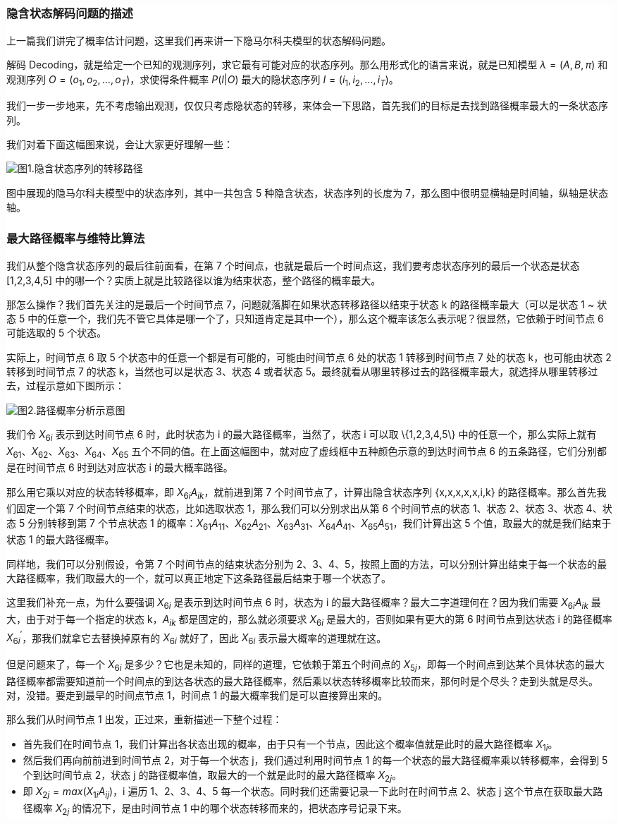### 隐含状态解码问题的描述

上一篇我们讲完了概率估计问题，这里我们再来讲一下隐马尔科夫模型的状态解码问题。

解码 Decoding，就是给定一个已知的观测序列，求它最有可能对应的状态序列。那么用形式化的语言来说，就是已知模型 $\lambda=(A,B,\pi)$
和观测序列 $O=(o_1,o_2,...,o_T)$，求使得条件概率 $P(I|O)$ 最大的隐状态序列 $I=(i_1,i_2,...,i_T)$。

我们一步一步地来，先不考虑输出观测，仅仅只考虑隐状态的转移，来体会一下思路，首先我们的目标是去找到路径概率最大的一条状态序列。

我们对着下面这幅图来说，会让大家更好理解一些：

![图1.隐含状态序列的转移路径](https://images.gitbook.cn/cbc374a0-c55f-11e9-a459-756e587a6b8b)

图中展现的隐马尔科夫模型中的状态序列，其中一共包含 5 种隐含状态，状态序列的长度为 7，那么图中很明显横轴是时间轴，纵轴是状态轴。

### 最大路径概率与维特比算法

我们从整个隐含状态序列的最后往前面看，在第 7 个时间点，也就是最后一个时间点这，我们要考虑状态序列的最后一个状态是状态 [1,2,3,4,5]
中的哪一个？实质上就是比较路径以谁为结束状态，整个路径的概率最大。

那怎么操作？我们首先关注的是最后一个时间节点 7，问题就落脚在如果状态转移路径以结束于状态 k 的路径概率最大（可以是状态 1 ~ 状态 5
中的任意一个，我们先不管它具体是哪一个了，只知道肯定是其中一个），那么这个概率该怎么表示呢？很显然，它依赖于时间节点 6 可能选取的 5 个状态。

实际上，时间节点 6 取 5 个状态中的任意一个都是有可能的，可能由时间节点 6 处的状态 1 转移到时间节点 7 处的状态 k，也可能由状态 2
转移到时间节点 7 的状态 k，当然也可以是状态 3、状态 4 或者状态
5。最终就看从哪里转移过去的路径概率最大，就选择从哪里转移过去，过程示意如下图所示：

![图2.路径概率分析示意图](https://images.gitbook.cn/1586d140-c560-11e9-bf2c-afae3abe34be)

我们令 $X_{6i}$ 表示到达时间节点 6 时，此时状态为 i 的最大路径概率，当然了，状态 i 可以取 \\{1,2,3,4,5\\}
中的任意一个，那么实际上就有 $X_{61}$、$X_{62}$、$X_{63}$、$X_{64}$、$X_{65}$
五个不同的值。在上面这幅图中，就对应了虚线框中五种颜色示意的到达时间节点 6 的五条路径，它们分别都是在时间节点 6 时到达对应状态 i 的最大概率路径。

那么用它乘以对应的状态转移概率，即 $X_{6i}A_{ik}$，就前进到第 7 个时间节点了，计算出隐含状态序列 {x,x,x,x,x,i,k}
的路径概率。那么首先我们固定一个第 7 个时间节点结束的状态，比如选取状态 1，那么我们可以分别求出从第 6 个时间节点的状态 1、状态 2、状态 3、状态
4、状态 5 分别转移到第 7 个节点状态 1
的概率：$X_{61}A_{11}$、$X_{62}A_{21}$、$X_{63}A_{31}$、$X_{64}A_{41}$、$X_{65}A_{51}$，我们计算出这
5 个值，取最大的就是我们结束于状态 1 的最大路径概率。

同样地，我们可以分别假设，令第 7 个时间节点的结束状态分别为
2、3、4、5，按照上面的方法，可以分别计算出结束于每一个状态的最大路径概率，我们取最大的一个，就可以真正地定下这条路径最后结束于哪一个状态了。

这里我们补充一点，为什么要强调 $X_{6i}$ 是表示到达时间节点 6 时，状态为 i 的最大路径概率？最大二字道理何在？因为我们需要
$X_{6i}A_{ik}$ 最大，由于对于每一个指定的状态 k，$A_{ik}$ 都是固定的，那么就必须要求 $X_{6i}$
是最大的，否则如果有更大的第 6 时间节点到达状态 i 的路径概率 $X^{'}_{6i}$，那我们就拿它去替换掉原有的 $X_{6i}$ 就好了，因此
$X_{6i}$ 表示最大概率的道理就在这。

但是问题来了，每一个 $X_{6i}$ 是多少？它也是未知的，同样的道理，它依赖于第五个时间点的
$X_{5j}$，即每一个时间点到达某个具体状态的最大路径概率都需要知道前一个时间点的到达各状态的最大路径概率，然后乘以状态转移概率比较而来，那何时是个尽头？走到头就是尽头。对，没错。要走到最早的时间点节点
1，时间点 1 的最大概率我们是可以直接算出来的。

那么我们从时间节点 1 出发，正过来，重新描述一下整个过程：

  * 首先我们在时间节点 1，我们计算出各状态出现的概率，由于只有一个节点，因此这个概率值就是此时的最大路径概率 $X_{1i}$。
  * 然后我们再向前前进到时间节点 2，对于每一个状态 j，我们通过利用时间节点 1 的每一个状态的最大路径概率乘以转移概率，会得到 5 个到达时间节点 2，状态 j 的路径概率值，取最大的一个就是此时的最大路径概率 $X_{2j}$。
  * 即 $X_{2j}=max(X_{1i}A_{ij})$，i 遍历 1、2、3、4、5 每一个状态。同时我们还需要记录一下此时在时间节点 2、状态 j 这个节点在获取最大路径概率 $X_{2j}$ 的情况下，是由时间节点 1 中的哪个状态转移而来的，把状态序号记录下来。
